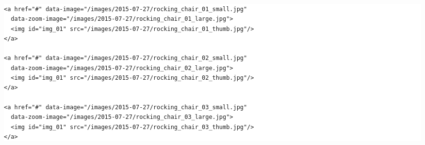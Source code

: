     <a href="#" data-image="/images/2015-07-27/rocking_chair_01_small.jpg"
      data-zoom-image="/images/2015-07-27/rocking_chair_01_large.jpg">
      <img id="img_01" src="/images/2015-07-27/rocking_chair_01_thumb.jpg"/>
    </a>

    <a href="#" data-image="/images/2015-07-27/rocking_chair_02_small.jpg"
      data-zoom-image="/images/2015-07-27/rocking_chair_02_large.jpg">
      <img id="img_01" src="/images/2015-07-27/rocking_chair_02_thumb.jpg"/>
    </a>

    <a href="#" data-image="/images/2015-07-27/rocking_chair_03_small.jpg"
      data-zoom-image="/images/2015-07-27/rocking_chair_03_large.jpg">
      <img id="img_01" src="/images/2015-07-27/rocking_chair_03_thumb.jpg"/>
    </a>

  </div>
</div>


<script>
    $("#zoom_02").elevateZoom({constrainType:"height", constrainSize:400, zoomType: "lens", lensSize: 0, containLensZoom: true, gallery:'gal1', cursor: 'pointer', galleryActiveClass: "active"}); //pass the images to Fancybox 
    
    $("#zoom_02").bind("click", function(e) {
        var ez = $('#zoom_02').data('elevateZoom'); 
            $.fancybox(ez.getGalleryList());
        return false; });

</script>
<style>
/*set a border on the images to prevent shifting*/ 
    #gal1 img{border:2px solid white;} /*Change the colour*/ 
    .active img{border:2px solid #333 !important;} 
</style>
